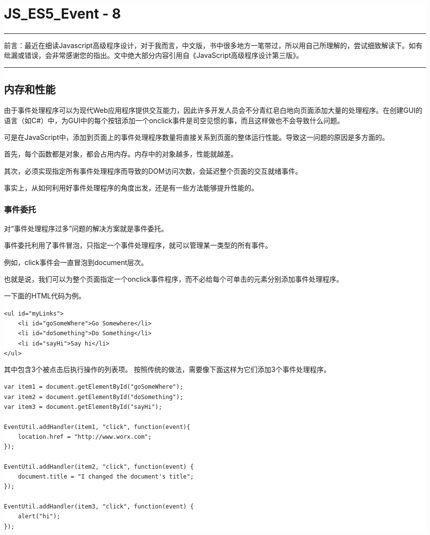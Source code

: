 # JS_ES5_Event - 8

---
前言：最近在细读Javascript高级程序设计，对于我而言，中文版，书中很多地方一笔带过，所以用自己所理解的，尝试细致解读下。如有纰漏或错误，会非常感谢您的指出。文中绝大部分内容引用自《JavaScript高级程序设计第三版》。

---

## 内存和性能

由于事件处理程序可以为现代Web应用程序提供交互能力，因此许多开发人员会不分青红皂白地向页面添加大量的处理程序。在创建GUI的语言（如C#）中，为GUI中的每个按钮添加一个onclick事件是司空见惯的事，而且这样做也不会导致什么问题。

可是在JavaScript中，添加到页面上的事件处理程序数量将直接关系到页面的整体运行性能。导致这一问题的原因是多方面的。

首先，每个函数都是对象，都会占用内存。内存中的对象越多，性能就越差。

其次，必须实现指定所有事件处理程序而导致的DOM访问次数，会延迟整个页面的交互就绪事件。

事实上，从如何利用好事件处理程序的角度出发，还是有一些方法能够提升性能的。

### 事件委托

对“事件处理程序过多”问题的解决方案就是事件委托。

事件委托利用了事件冒泡，只指定一个事件处理程序，就可以管理某一类型的所有事件。

例如，click事件会一直冒泡到document层次。

也就是说，我们可以为整个页面指定一个onclick事件程序，而不必给每个可单击的元素分别添加事件处理程序。

一下面的HTML代码为例。

```
<ul id="myLinks">
    <li id="goSomeWhere">Go Somewhere</li>
    <li id="doSomething">Do Something</li>
    <li id="sayHi">Say hi</li>
</ul>
```

其中包含3个被点击后执行操作的列表项。
按照传统的做法，需要像下面这样为它们添加3个事件处理程序。

```
var item1 = document.getElementById("goSomeWhere");
var item2 = document.getElementById("doSomething");
var item3 = document.getElementById("sayHi");

EventUtil.addHandler(item1, "click", function(event){
    location.href = "http://www.worx.com";
});

EventUtil.addHandler(item2, "click", function(event) {
    document.title = "I changed the document's title";
});

EventUtil.addHandler(item3, "click", function(event) {
    alert("hi");
});

```
